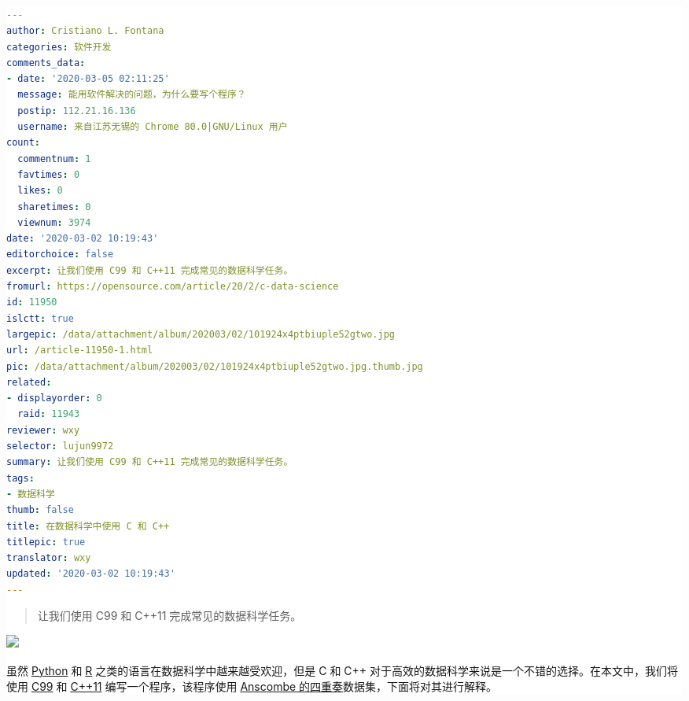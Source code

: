 ```yaml
---
author: Cristiano L. Fontana
categories: 软件开发
comments_data:
- date: '2020-03-05 02:11:25'
  message: 能用软件解决的问题，为什么要写个程序？
  postip: 112.21.16.136
  username: 来自江苏无锡的 Chrome 80.0|GNU/Linux 用户
count:
  commentnum: 1
  favtimes: 0
  likes: 0
  sharetimes: 0
  viewnum: 3974
date: '2020-03-02 10:19:43'
editorchoice: false
excerpt: 让我们使用 C99 和 C++11 完成常见的数据科学任务。
fromurl: https://opensource.com/article/20/2/c-data-science
id: 11950
islctt: true
largepic: /data/attachment/album/202003/02/101924x4ptbiuple52gtwo.jpg
url: /article-11950-1.html
pic: /data/attachment/album/202003/02/101924x4ptbiuple52gtwo.jpg.thumb.jpg
related:
- displayorder: 0
  raid: 11943
reviewer: wxy
selector: lujun9972
summary: 让我们使用 C99 和 C++11 完成常见的数据科学任务。
tags:
- 数据科学
thumb: false
title: 在数据科学中使用 C 和 C++
titlepic: true
translator: wxy
updated: '2020-03-02 10:19:43'
---
```



> 
> 让我们使用 C99 和 C++11 完成常见的数据科学任务。
> 
> 
> 


![](/data/attachment/album/202003/02/101924x4ptbiuple52gtwo.jpg)


虽然 [Python](https://opensource.com/article/18/9/top-3-python-libraries-data-science) 和 [R](https://opensource.com/article/19/5/learn-python-r-data-science) 之类的语言在数据科学中越来越受欢迎，但是 C 和 C++ 对于高效的数据科学来说是一个不错的选择。在本文中，我们将使用 [C99](https://en.wikipedia.org/wiki/C99) 和 [C++11](https://en.wikipedia.org/wiki/C%2B%2B11) 编写一个程序，该程序使用 [Anscombe 的四重奏](https://en.wikipedia.org/wiki/Anscombe%27s_quartet)数据集，下面将对其进行解释。
